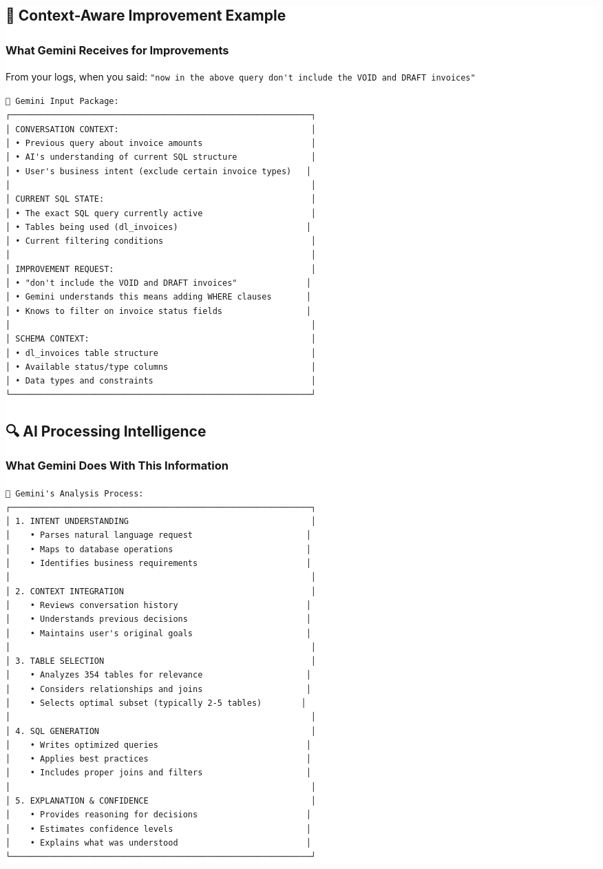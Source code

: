 ## 🎯 Context-Aware Improvement Example

### **What Gemini Receives for Improvements**

From your logs, when you said: `"now in the above query don't include the VOID and DRAFT invoices"`

```
📨 Gemini Input Package:
┌─────────────────────────────────────────────────────────────┐
│ CONVERSATION CONTEXT:                                       │
│ • Previous query about invoice amounts                      │
│ • AI's understanding of current SQL structure               │
│ • User's business intent (exclude certain invoice types)   │
│                                                             │
│ CURRENT SQL STATE:                                          │
│ • The exact SQL query currently active                      │
│ • Tables being used (dl_invoices)                          │
│ • Current filtering conditions                              │
│                                                             │
│ IMPROVEMENT REQUEST:                                        │
│ • "don't include the VOID and DRAFT invoices"              │
│ • Gemini understands this means adding WHERE clauses       │
│ • Knows to filter on invoice status fields                 │
│                                                             │
│ SCHEMA CONTEXT:                                             │
│ • dl_invoices table structure                               │
│ • Available status/type columns                             │
│ • Data types and constraints                                │
└─────────────────────────────────────────────────────────────┘
```

## 🔍 AI Processing Intelligence

### **What Gemini Does With This Information**

```
🧠 Gemini's Analysis Process:
┌─────────────────────────────────────────────────────────────┐
│ 1. INTENT UNDERSTANDING                                     │
│    • Parses natural language request                       │
│    • Maps to database operations                           │
│    • Identifies business requirements                      │
│                                                             │
│ 2. CONTEXT INTEGRATION                                      │
│    • Reviews conversation history                          │
│    • Understands previous decisions                        │
│    • Maintains user's original goals                       │
│                                                             │
│ 3. TABLE SELECTION                                          │
│    • Analyzes 354 tables for relevance                     │
│    • Considers relationships and joins                     │
│    • Selects optimal subset (typically 2-5 tables)        │
│                                                             │
│ 4. SQL GENERATION                                           │
│    • Writes optimized queries                              │
│    • Applies best practices                                │
│    • Includes proper joins and filters                     │
│                                                             │
│ 5. EXPLANATION & CONFIDENCE                                 │
│    • Provides reasoning for decisions                      │
│    • Estimates confidence levels                           │
│    • Explains what was understood                          │
└─────────────────────────────────────────────────────────────┘
```